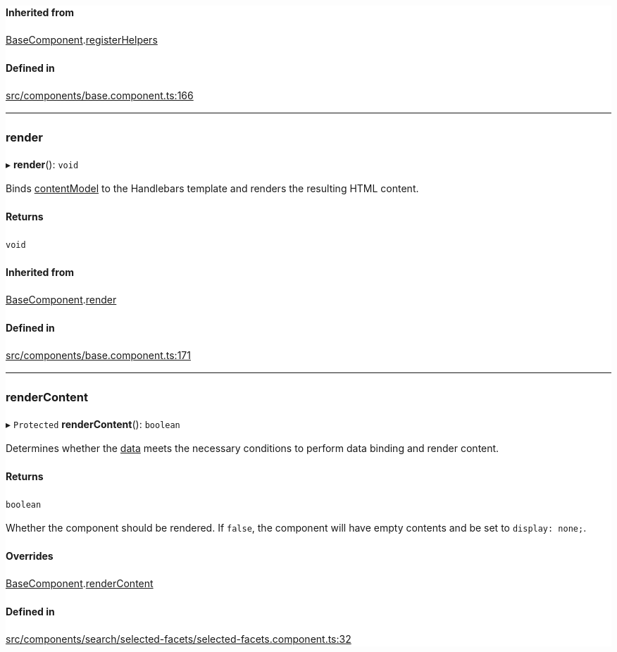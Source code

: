 #### Inherited from

[BaseComponent](Components.BaseComponent.md).[registerHelpers](Components.BaseComponent.md#registerhelpers)

#### Defined in

[src/components/base.component.ts:166](https://bitbucket.org/bridgelinedigital/frontend-handlebars-ui/src/db3ebfe/src/components/base.component.ts#lines-166)

___

### render

▸ **render**(): `void`

Binds [contentModel](Components.SelectedFacetsComponent.md#contentmodel) to the Handlebars template and renders the resulting HTML content.

#### Returns

`void`

#### Inherited from

[BaseComponent](Components.BaseComponent.md).[render](Components.BaseComponent.md#render)

#### Defined in

[src/components/base.component.ts:171](https://bitbucket.org/bridgelinedigital/frontend-handlebars-ui/src/db3ebfe/src/components/base.component.ts#lines-171)

___

### renderContent

▸ `Protected` **renderContent**(): `boolean`

Determines whether the [data](Components.SelectedFacetsComponent.md#data) meets the necessary conditions to perform data binding and render content.

#### Returns

`boolean`

Whether the component should be rendered. If `false`, the component will have empty contents and be set to `display: none;`.

#### Overrides

[BaseComponent](Components.BaseComponent.md).[renderContent](Components.BaseComponent.md#rendercontent)

#### Defined in

[src/components/search/selected-facets/selected-facets.component.ts:32](https://bitbucket.org/bridgelinedigital/frontend-handlebars-ui/src/db3ebfe/src/components/search/selected-facets/selected-facets.component.ts#lines-32)
